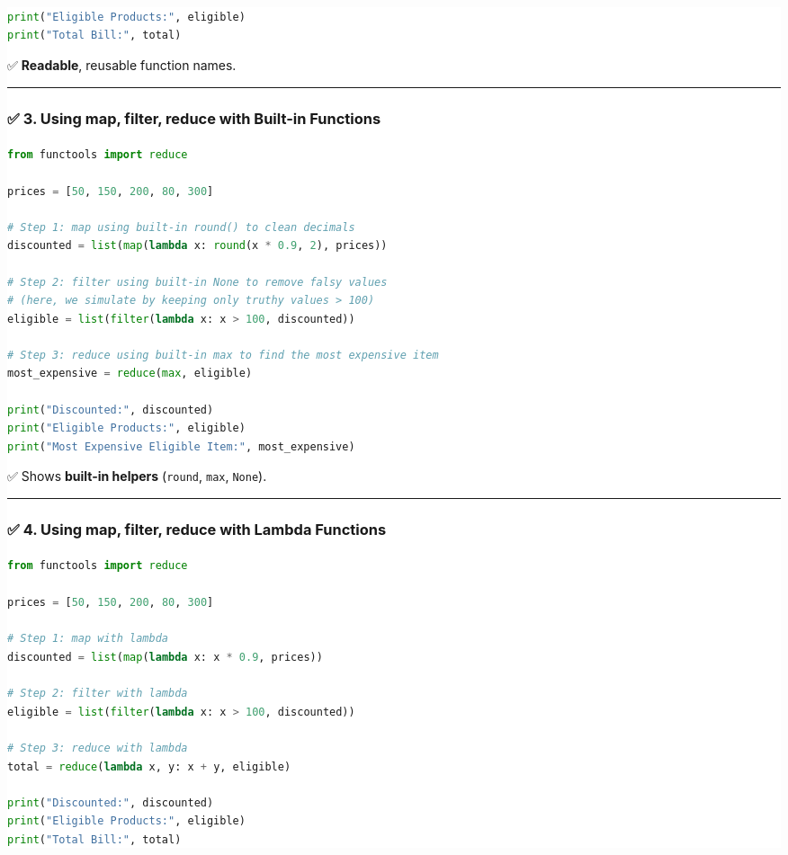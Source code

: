 ```python
print("Eligible Products:", eligible)
print("Total Bill:", total)
```

✅ **Readable**, reusable function names.

---

### ✅ 3. Using **map, filter, reduce** with **Built-in Functions**

```python
from functools import reduce

prices = [50, 150, 200, 80, 300]

# Step 1: map using built-in round() to clean decimals
discounted = list(map(lambda x: round(x * 0.9, 2), prices))

# Step 2: filter using built-in None to remove falsy values
# (here, we simulate by keeping only truthy values > 100)
eligible = list(filter(lambda x: x > 100, discounted))

# Step 3: reduce using built-in max to find the most expensive item
most_expensive = reduce(max, eligible)

print("Discounted:", discounted)
print("Eligible Products:", eligible)
print("Most Expensive Eligible Item:", most_expensive)
```

✅ Shows **built-in helpers** (`round`, `max`, `None`).

---

### ✅ 4. Using **map, filter, reduce** with **Lambda Functions**

```python
from functools import reduce

prices = [50, 150, 200, 80, 300]

# Step 1: map with lambda
discounted = list(map(lambda x: x * 0.9, prices))

# Step 2: filter with lambda
eligible = list(filter(lambda x: x > 100, discounted))

# Step 3: reduce with lambda
total = reduce(lambda x, y: x + y, eligible)

print("Discounted:", discounted)
print("Eligible Products:", eligible)
print("Total Bill:", total)
```
